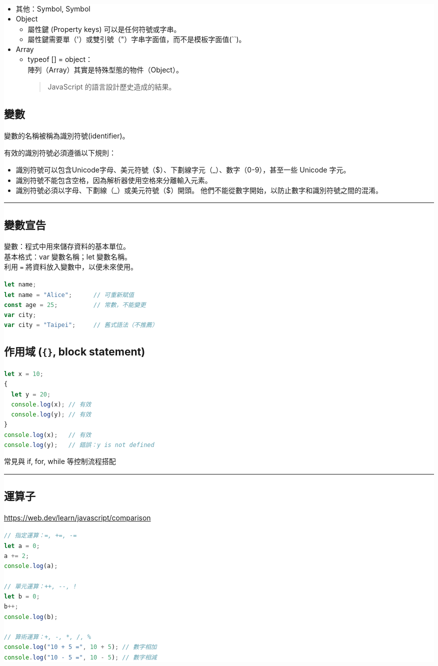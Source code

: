 * 其他：Symbol, Symbol
* Object
  * 屬性鍵 (Property keys) 可以是任何符號或字串。
  * 屬性鍵需要單（'）或雙引號（"）字串字面值，而不是模板字面值(``)。
* Array
  * typeof [] = object：  
    陣列（Array）其實是特殊型態的物件（Object）。
    > JavaScript 的語言設計歷史造成的結果。

## 變數
變數的名稱被稱為識別符號(identifier)。  

有效的識別符號必須遵循以下規則：
* 識別符號可以包含Unicode字母、美元符號（$）、下劃線字元（_）、數字（0-9），甚至一些 Unicode 字元。
* 識別符號不能包含空格，因為解析器使用空格來分離輸入元素。 
* 識別符號必須以字母、下劃線（_）或美元符號（$）開頭。 他們不能從數字開始，以防止數字和識別符號之間的混淆。

---

## 變數宣告
變數：程式中用來儲存資料的基本單位。  
基本格式：var 變數名稱；let 變數名稱。  
利用 `=` 將資料放入變數中，以便未來使用。

```js
let name;
let name = "Alice";      // 可重新賦值
const age = 25;          // 常數，不能變更
var city;
var city = "Taipei";     // 舊式語法（不推薦）
```

## 作用域 (`{}`, block statement)
```js
let x = 10;
{
  let y = 20;
  console.log(x); // 有效
  console.log(y); // 有效
}
console.log(x);   // 有效
console.log(y);   // 錯誤：y is not defined
```
常見與 if, for, while 等控制流程搭配

---

## 運算子
https://web.dev/learn/javascript/comparison
```js
// 指定運算：=, +=, -=
let a = 0;
a += 2;
console.log(a);

// 單元運算：++, --, !
let b = 0;
b++;
console.log(b);

// 算術運算：+, -, *, /, %
console.log("10 + 5 =", 10 + 5); // 數字相加
console.log("10 - 5 =", 10 - 5); // 數字相減
```